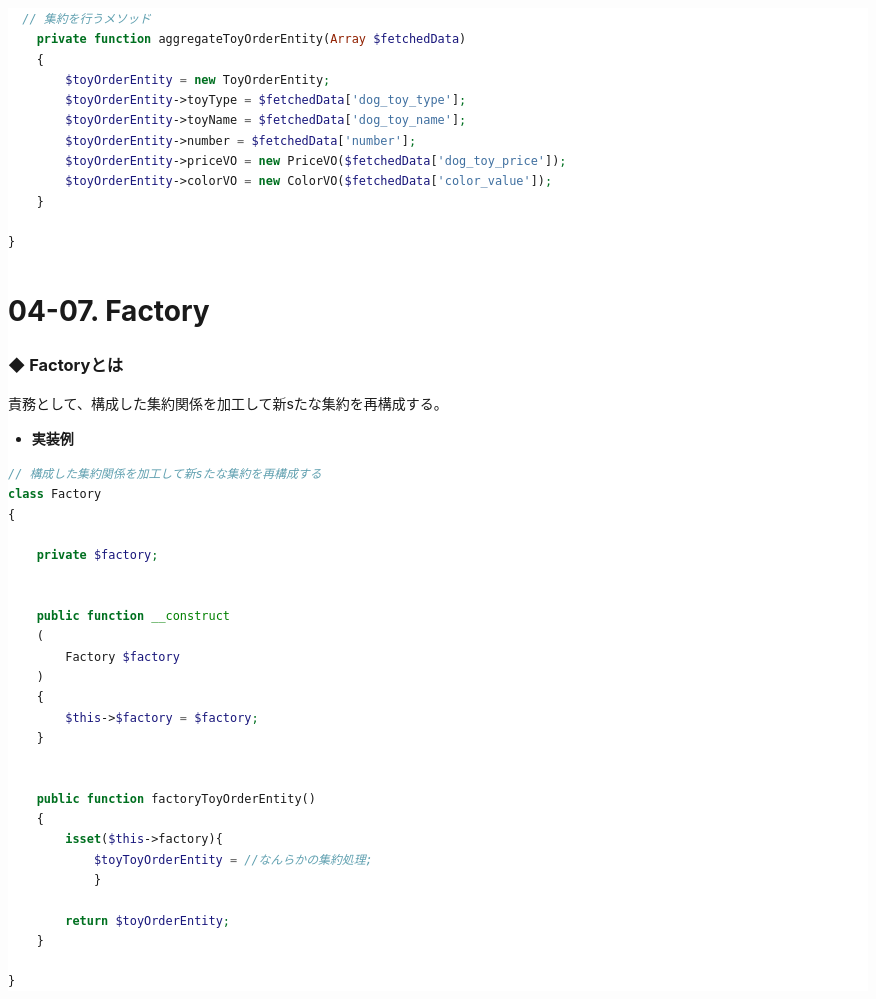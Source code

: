 ```PHP
  // 集約を行うメソッド
	private function aggregateToyOrderEntity(Array $fetchedData)
	{
		$toyOrderEntity = new ToyOrderEntity;
		$toyOrderEntity->toyType = $fetchedData['dog_toy_type'];
		$toyOrderEntity->toyName = $fetchedData['dog_toy_name'];
		$toyOrderEntity->number = $fetchedData['number'];
		$toyOrderEntity->priceVO = new PriceVO($fetchedData['dog_toy_price']);
		$toyOrderEntity->colorVO = new ColorVO($fetchedData['color_value']);
	}
  
}
```



# 04-07. Factory

### ◆ Factoryとは

責務として、構成した集約関係を加工して新sたな集約を再構成する。

- **実装例**

```PHP
// 構成した集約関係を加工して新sたな集約を再構成する
class Factory
{
  
	private $factory;

    
	public function __construct
	(
        Factory $factory
	)
	{
		$this->$factory = $factory;
	}
	
  
	public function factoryToyOrderEntity()
	{
		isset($this->factory){
			$toyToyOrderEntity = //なんらかの集約処理;
			}
    
		return $toyOrderEntity;
	}
    
}
```
